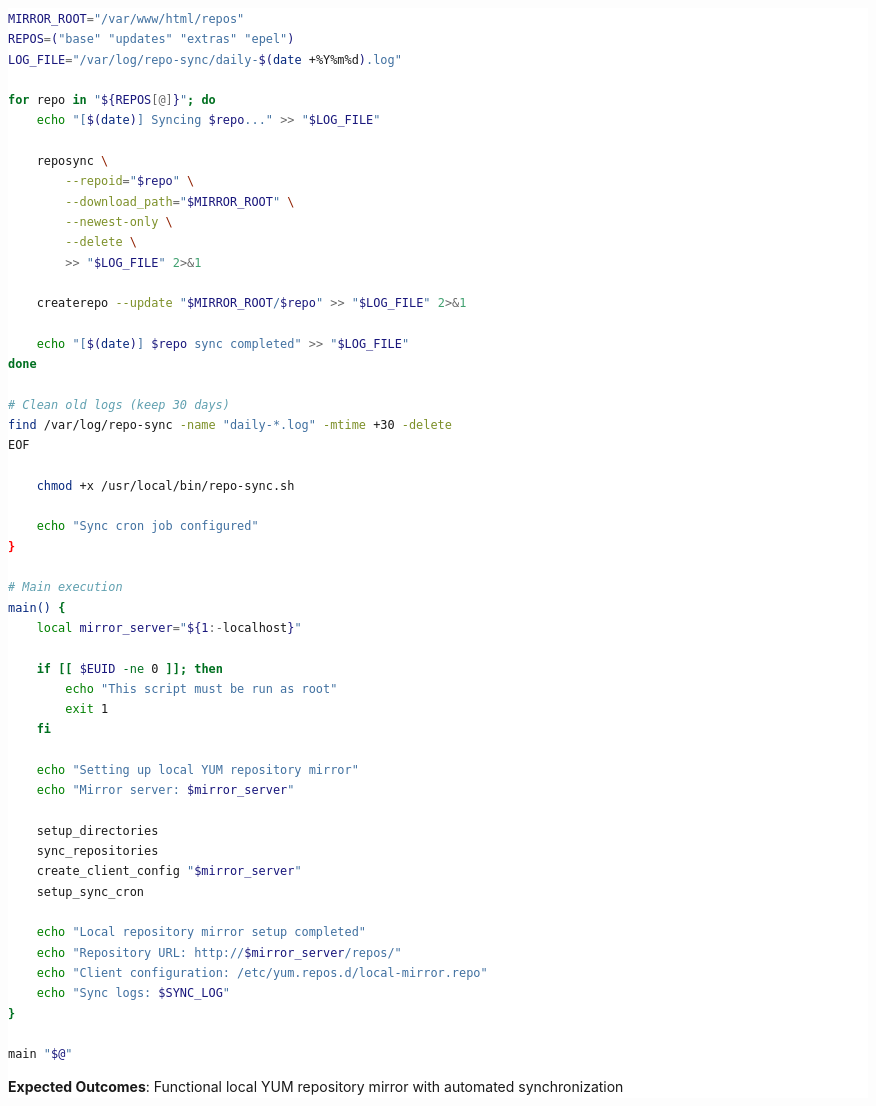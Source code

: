 ```bash
MIRROR_ROOT="/var/www/html/repos"
REPOS=("base" "updates" "extras" "epel")
LOG_FILE="/var/log/repo-sync/daily-$(date +%Y%m%d).log"

for repo in "${REPOS[@]}"; do
    echo "[$(date)] Syncing $repo..." >> "$LOG_FILE"
    
    reposync \
        --repoid="$repo" \
        --download_path="$MIRROR_ROOT" \
        --newest-only \
        --delete \
        >> "$LOG_FILE" 2>&1
    
    createrepo --update "$MIRROR_ROOT/$repo" >> "$LOG_FILE" 2>&1
    
    echo "[$(date)] $repo sync completed" >> "$LOG_FILE"
done

# Clean old logs (keep 30 days)
find /var/log/repo-sync -name "daily-*.log" -mtime +30 -delete
EOF
    
    chmod +x /usr/local/bin/repo-sync.sh
    
    echo "Sync cron job configured"
}

# Main execution
main() {
    local mirror_server="${1:-localhost}"
    
    if [[ $EUID -ne 0 ]]; then
        echo "This script must be run as root"
        exit 1
    fi
    
    echo "Setting up local YUM repository mirror"
    echo "Mirror server: $mirror_server"
    
    setup_directories
    sync_repositories
    create_client_config "$mirror_server"
    setup_sync_cron
    
    echo "Local repository mirror setup completed"
    echo "Repository URL: http://$mirror_server/repos/"
    echo "Client configuration: /etc/yum.repos.d/local-mirror.repo"
    echo "Sync logs: $SYNC_LOG"
}

main "$@"
```
**Expected Outcomes**: Functional local YUM repository mirror with automated synchronization
